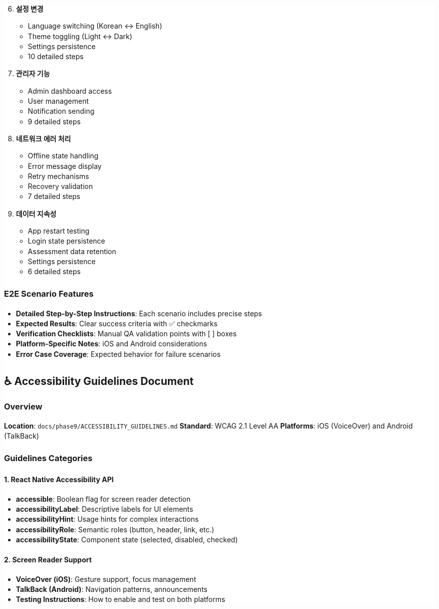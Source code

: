 6. **설정 변경**
   - Language switching (Korean ↔ English)
   - Theme toggling (Light ↔ Dark)
   - Settings persistence
   - 10 detailed steps

7. **관리자 기능**
   - Admin dashboard access
   - User management
   - Notification sending
   - 9 detailed steps

8. **네트워크 에러 처리**
   - Offline state handling
   - Error message display
   - Retry mechanisms
   - Recovery validation
   - 7 detailed steps

9. **데이터 지속성**
   - App restart testing
   - Login state persistence
   - Assessment data retention
   - Settings persistence
   - 6 detailed steps

### E2E Scenario Features
- **Detailed Step-by-Step Instructions**: Each scenario includes precise steps
- **Expected Results**: Clear success criteria with ✅ checkmarks
- **Verification Checklists**: Manual QA validation points with [ ] boxes
- **Platform-Specific Notes**: iOS and Android considerations
- **Error Case Coverage**: Expected behavior for failure scenarios

## ♿ Accessibility Guidelines Document

### Overview
**Location**: `docs/phase9/ACCESSIBILITY_GUIDELINES.md`
**Standard**: WCAG 2.1 Level AA
**Platforms**: iOS (VoiceOver) and Android (TalkBack)

### Guidelines Categories

#### 1. React Native Accessibility API
- **accessible**: Boolean flag for screen reader detection
- **accessibilityLabel**: Descriptive labels for UI elements
- **accessibilityHint**: Usage hints for complex interactions
- **accessibilityRole**: Semantic roles (button, header, link, etc.)
- **accessibilityState**: Component state (selected, disabled, checked)

#### 2. Screen Reader Support
- **VoiceOver (iOS)**: Gesture support, focus management
- **TalkBack (Android)**: Navigation patterns, announcements
- **Testing Instructions**: How to enable and test on both platforms
